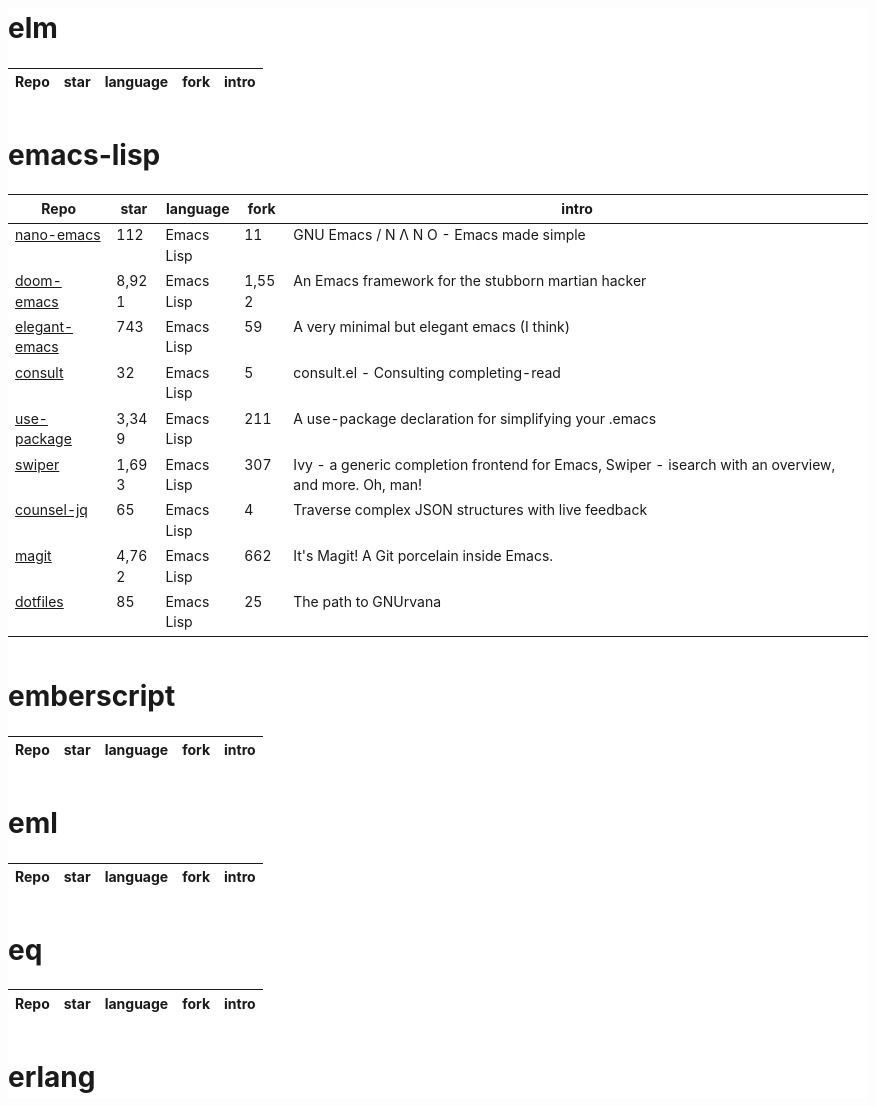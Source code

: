 
# elm

Repo|star|language|fork|intro
-|-|-|-|-



# emacs-lisp

Repo|star|language|fork|intro
-|-|-|-|-
[nano-emacs](https://github.com/rougier/nano-emacs)|112|Emacs Lisp|11|GNU Emacs / N Λ N O - Emacs made simple
[doom-emacs](https://github.com/hlissner/doom-emacs)|8,921|Emacs Lisp|1,552|An Emacs framework for the stubborn martian hacker
[elegant-emacs](https://github.com/rougier/elegant-emacs)|743|Emacs Lisp|59|A very minimal but elegant emacs (I think)
[consult](https://github.com/minad/consult)|32|Emacs Lisp|5|consult.el - Consulting completing-read
[use-package](https://github.com/jwiegley/use-package)|3,349|Emacs Lisp|211|A use-package declaration for simplifying your .emacs
[swiper](https://github.com/abo-abo/swiper)|1,693|Emacs Lisp|307|Ivy - a generic completion frontend for Emacs, Swiper - isearch with an overview, and more. Oh, man!
[counsel-jq](https://github.com/200ok-ch/counsel-jq)|65|Emacs Lisp|4|Traverse complex JSON structures with live feedback
[magit](https://github.com/magit/magit)|4,762|Emacs Lisp|662|It's Magit! A Git porcelain inside Emacs.
[dotfiles](https://github.com/daviwil/dotfiles)|85|Emacs Lisp|25|The path to GNUrvana


# emberscript

Repo|star|language|fork|intro
-|-|-|-|-



# eml

Repo|star|language|fork|intro
-|-|-|-|-



# eq

Repo|star|language|fork|intro
-|-|-|-|-



# erlang
